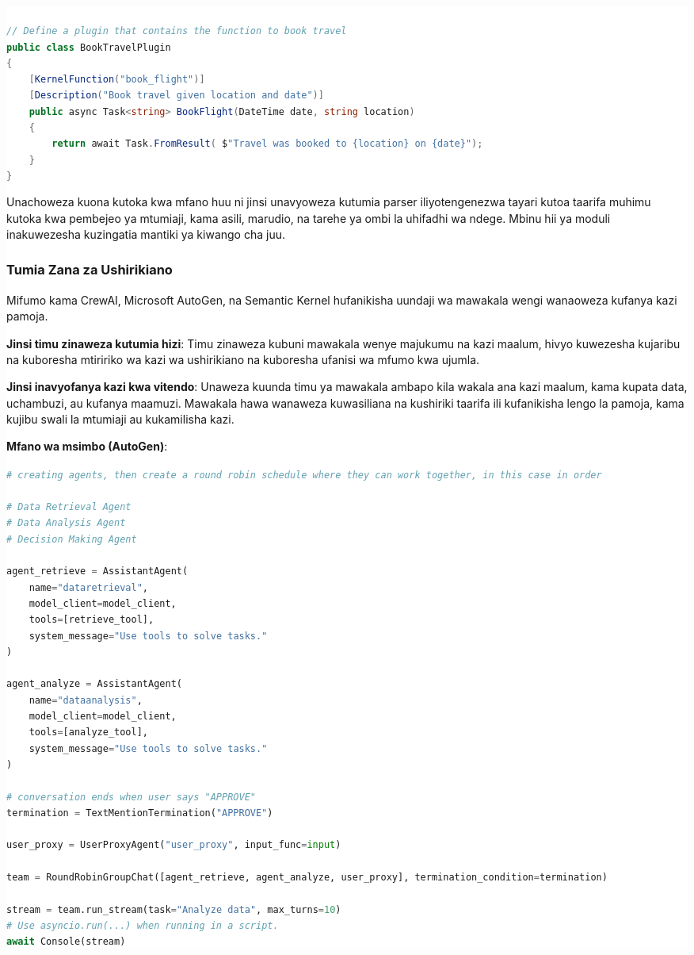 ```csharp

// Define a plugin that contains the function to book travel
public class BookTravelPlugin
{
    [KernelFunction("book_flight")]
    [Description("Book travel given location and date")]
    public async Task<string> BookFlight(DateTime date, string location)
    {
        return await Task.FromResult( $"Travel was booked to {location} on {date}");
    }
}
```

Unachoweza kuona kutoka kwa mfano huu ni jinsi unavyoweza kutumia parser iliyotengenezwa tayari kutoa taarifa muhimu kutoka kwa pembejeo ya mtumiaji, kama asili, marudio, na tarehe ya ombi la uhifadhi wa ndege. Mbinu hii ya moduli inakuwezesha kuzingatia mantiki ya kiwango cha juu.

### Tumia Zana za Ushirikiano

Mifumo kama CrewAI, Microsoft AutoGen, na Semantic Kernel hufanikisha uundaji wa mawakala wengi wanaoweza kufanya kazi pamoja.

**Jinsi timu zinaweza kutumia hizi**: Timu zinaweza kubuni mawakala wenye majukumu na kazi maalum, hivyo kuwezesha kujaribu na kuboresha mtiririko wa kazi wa ushirikiano na kuboresha ufanisi wa mfumo kwa ujumla.

**Jinsi inavyofanya kazi kwa vitendo**: Unaweza kuunda timu ya mawakala ambapo kila wakala ana kazi maalum, kama kupata data, uchambuzi, au kufanya maamuzi. Mawakala hawa wanaweza kuwasiliana na kushiriki taarifa ili kufanikisha lengo la pamoja, kama kujibu swali la mtumiaji au kukamilisha kazi.

**Mfano wa msimbo (AutoGen)**:

```python
# creating agents, then create a round robin schedule where they can work together, in this case in order

# Data Retrieval Agent
# Data Analysis Agent
# Decision Making Agent

agent_retrieve = AssistantAgent(
    name="dataretrieval",
    model_client=model_client,
    tools=[retrieve_tool],
    system_message="Use tools to solve tasks."
)

agent_analyze = AssistantAgent(
    name="dataanalysis",
    model_client=model_client,
    tools=[analyze_tool],
    system_message="Use tools to solve tasks."
)

# conversation ends when user says "APPROVE"
termination = TextMentionTermination("APPROVE")

user_proxy = UserProxyAgent("user_proxy", input_func=input)

team = RoundRobinGroupChat([agent_retrieve, agent_analyze, user_proxy], termination_condition=termination)

stream = team.run_stream(task="Analyze data", max_turns=10)
# Use asyncio.run(...) when running in a script.
await Console(stream)
```